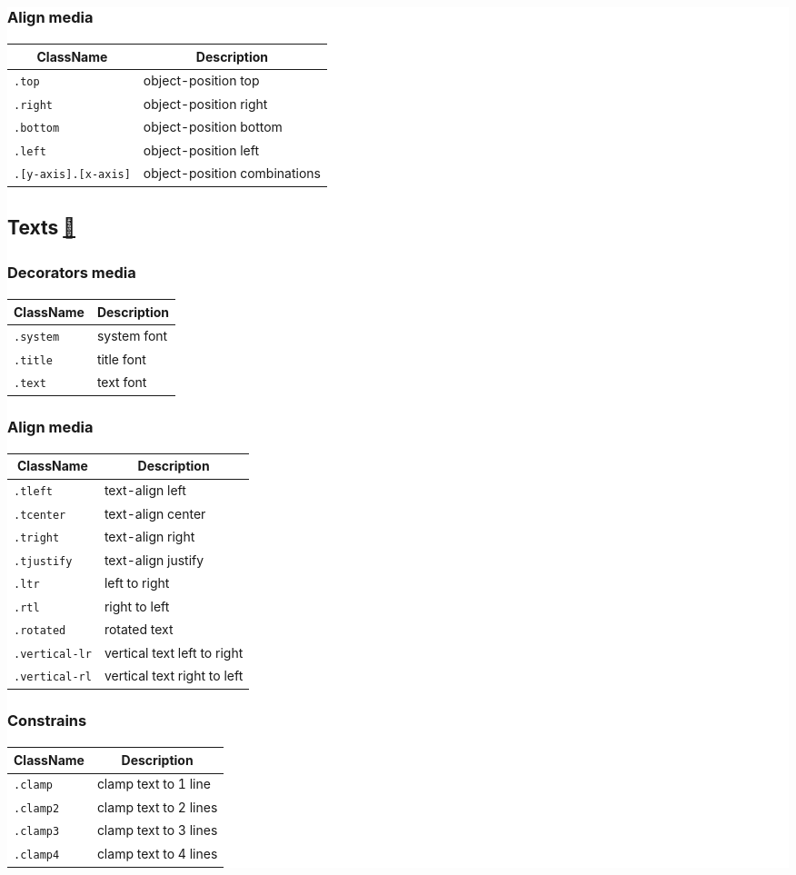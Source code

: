 ### Align media
| ClassName | Description |
| -- | -- |
| `.top` | object-position top |
| `.right` | object-position right |
| `.bottom` | object-position bottom |
| `.left` | object-position left |
| `.[y-axis].[x-axis]` | object-position combinations |

## Texts [🔗](./modules/texts.css)
### Decorators media
| ClassName | Description |
| -- | -- |
| `.system` | system font |
| `.title` | title font |
| `.text` | text font |

### Align media
| ClassName | Description |
| -- | -- |
| `.tleft` | text-align left |
| `.tcenter` | text-align center |
| `.tright` | text-align right |
| `.tjustify` | text-align justify |
| `.ltr` | left to right |
| `.rtl` | right to left |
| `.rotated` | rotated text |
| `.vertical-lr` | vertical text left to right |
| `.vertical-rl` | vertical text right to left |

### Constrains
| ClassName | Description |
| -- | -- |
| `.clamp` | clamp text to 1 line |
| `.clamp2` | clamp text to 2 lines |
| `.clamp3` | clamp text to 3 lines |
| `.clamp4` | clamp text to 4 lines |